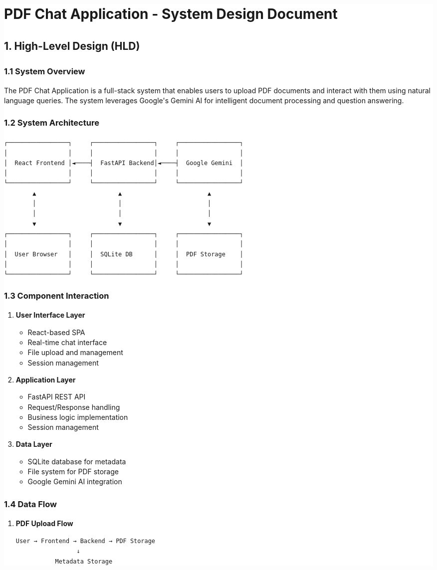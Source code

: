 # PDF Chat Application - System Design Document

## 1. High-Level Design (HLD)

### 1.1 System Overview
The PDF Chat Application is a full-stack system that enables users to upload PDF documents and interact with them using natural language queries. The system leverages Google's Gemini AI for intelligent document processing and question answering.

### 1.2 System Architecture
```
┌─────────────────┐     ┌─────────────────┐     ┌─────────────────┐
│                 │     │                 │     │                 │
│  React Frontend │◄────┤  FastAPI Backend│◄────┤  Google Gemini  │
│                 │     │                 │     │                 │
└─────────────────┘     └─────────────────┘     └─────────────────┘
        ▲                       ▲                        ▲
        │                       │                        │
        │                       │                        │
        ▼                       ▼                        ▼
┌─────────────────┐     ┌─────────────────┐     ┌─────────────────┐
│                 │     │                 │     │                 │
│  User Browser   │     │  SQLite DB      │     │  PDF Storage    │
│                 │     │                 │     │                 │
└─────────────────┘     └─────────────────┘     └─────────────────┘
```

### 1.3 Component Interaction
1. **User Interface Layer**
   - React-based SPA
   - Real-time chat interface
   - File upload and management
   - Session management

2. **Application Layer**
   - FastAPI REST API
   - Request/Response handling
   - Business logic implementation
   - Session management

3. **Data Layer**
   - SQLite database for metadata
   - File system for PDF storage
   - Google Gemini AI integration

### 1.4 Data Flow
1. **PDF Upload Flow**
   ```
   User → Frontend → Backend → PDF Storage
                    ↓
              Metadata Storage
   ```
